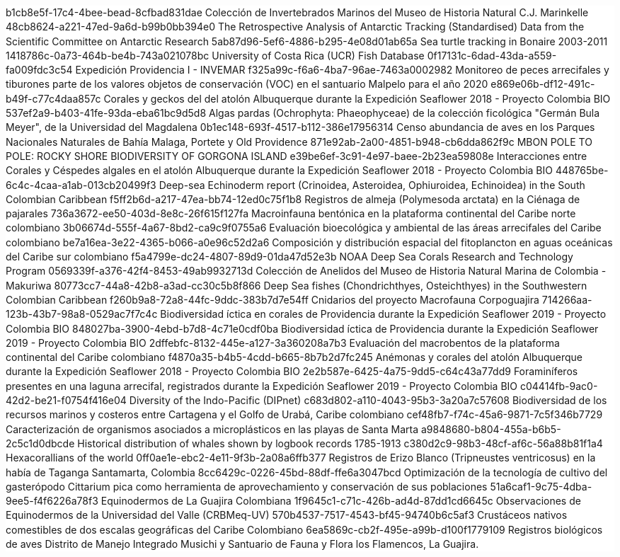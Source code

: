 b1cb8e5f-17c4-4bee-bead-8cfbad831dae Colección de Invertebrados Marinos del Museo de Historia Natural C.J. Marinkelle
48cb8624-a221-47ed-9a6d-b99b0bb394e0 The Retrospective Analysis of Antarctic Tracking (Standardised) Data from the Scientific Committee on Antarctic Research
5ab87d96-5ef6-4886-b295-4e08d01ab65a Sea turtle tracking in Bonaire 2003-2011
1418786c-0a73-464b-be4b-743a021078bc University of Costa Rica (UCR) Fish Database
0f17131c-6dad-43da-a559-fa009fdc3c54 Expedición Providencia I - INVEMAR
f325a99c-f6a6-4ba7-96ae-7463a0002982 Monitoreo de peces arrecifales y tiburones parte de los valores objetos de conservación (VOC) en el santuario Malpelo para el año 2020
e869e06b-df12-491c-b49f-c77c4daa857c Corales y geckos del del atolón Albuquerque durante la Expedición Seaflower 2018 - Proyecto Colombia BIO
537ef2a9-b403-41fe-93da-eba61bc9d5d8 Algas pardas (Ochrophyta: Phaeophyceae) de la colección ficológica "Germán Bula Meyer", de la Universidad del Magdalena
0b1ec148-693f-4517-b112-386e17956314 Censo abundancia de aves en los Parques Nacionales Naturales de Bahía Malaga, Portete y Old Providence
871e92ab-2a00-4851-b948-cb6dda862f9c MBON POLE TO POLE: ROCKY SHORE BIODIVERSITY OF GORGONA ISLAND
e39be6ef-3c91-4e97-baee-2b23ea59808e Interacciones entre Corales y Céspedes algales en el atolón Albuquerque durante la Expedición Seaflower 2018 - Proyecto Colombia BIO
448765be-6c4c-4caa-a1ab-013cb20499f3 Deep-sea Echinoderm report (Crinoidea, Asteroidea, Ophiuroidea, Echinoidea) in the South Colombian Caribbean
f5ff2b6d-a217-47ea-bb74-12ed0c75f1b8 Registros de almeja (Polymesoda arctata) en la Ciénaga de pajarales
736a3672-ee50-403d-8e8c-26f615f127fa Macroinfauna bentónica en la plataforma continental del Caribe norte colombiano
3b06674d-555f-4a67-8bd2-ca9c9f0755a6 Evaluación bioecológica y ambiental de las áreas arrecifales del Caribe colombiano
be7a16ea-3e22-4365-b066-a0e96c52d2a6 Composición y distribución espacial del fitoplancton en aguas oceánicas del Caribe sur colombiano
f5a4799e-dc24-4807-89d9-01da47d52e3b NOAA Deep Sea Corals Research and Technology Program
0569339f-a376-42f4-8453-49ab9932713d Colección de Anelidos del Museo de Historia Natural Marina de Colombia - Makuriwa
80773cc7-44a8-42b8-a3ad-cc30c5b8f866 Deep­ Sea fishes (Chondrichthyes, Osteichthyes) in the Southwestern Colombian Caribbean
f260b9a8-72a8-44fc-9ddc-383b7d7e54ff Cnidarios del proyecto Macrofauna Corpoguajira
714266aa-123b-43b7-98a8-0529ac7f7c4c Biodiversidad íctica en corales de Providencia durante la Expedición Seaflower 2019 - Proyecto Colombia BIO
848027ba-3900-4ebd-b7d8-4c71e0cdf0ba Biodiversidad íctica de Providencia durante la Expedición Seaflower 2019 - Proyecto Colombia BIO
2dffebfc-8132-445e-a127-3a360208a7b3 Evaluación del macrobentos de la plataforma continental del Caribe colombiano
f4870a35-b4b5-4cdd-b665-8b7b2d7fc245 Anémonas y corales del atolón Albuquerque durante la Expedición Seaflower 2018 - Proyecto Colombia BIO
2e2b587e-6425-4a75-9dd5-c64c43a77dd9 Foraminíferos presentes en una laguna arrecifal, registrados durante la Expedición Seaflower 2019 - Proyecto Colombia BIO
c04414fb-9ac0-42d2-be21-f0754f416e04 Diversity of the Indo-Pacific (DIPnet)
c683d802-a110-4043-95b3-3a20a7c57608 Biodiversidad de los recursos marinos y costeros entre Cartagena y el Golfo de Urabá, Caribe colombiano
cef48fb7-f74c-45a6-9871-7c5f346b7729 Caracterización de organismos asociados a microplásticos en las playas de Santa Marta
a9848680-b804-455a-b6b5-2c5c1d0dbcde Historical distribution of whales shown by logbook records 1785-1913
c380d2c9-98b3-48cf-af6c-56a88b81f1a4 Hexacorallians of the world
0ff0ae1e-ebc2-4e11-9f3b-2a08a6ffb377 Registros de Erizo Blanco (Tripneustes ventricosus) en la había de Taganga Santamarta, Colombia
8cc6429c-0226-45bd-88df-ffe6a3047bcd Optimización de la tecnología de cultivo del gasterópodo Cittarium pica como herramienta de aprovechamiento y conservación de sus poblaciones
51a6caf1-9c75-4dba-9ee5-f4f6226a78f3 Equinodermos de La Guajira Colombiana
1f9645c1-c71c-426b-ad4d-87dd1cd6645c Observaciones de Equinodermos de la  Universidad del Valle (CRBMeq-UV)
570b4537-7517-4543-bf45-94740b6c5af3 Crustáceos nativos comestibles de dos escalas geográficas del Caribe Colombiano
6ea5869c-cb2f-495e-a99b-d100f1779109 Registros biológicos de aves Distrito de Manejo Integrado Musichi y Santuario de Fauna y Flora los Flamencos, La Guajira.